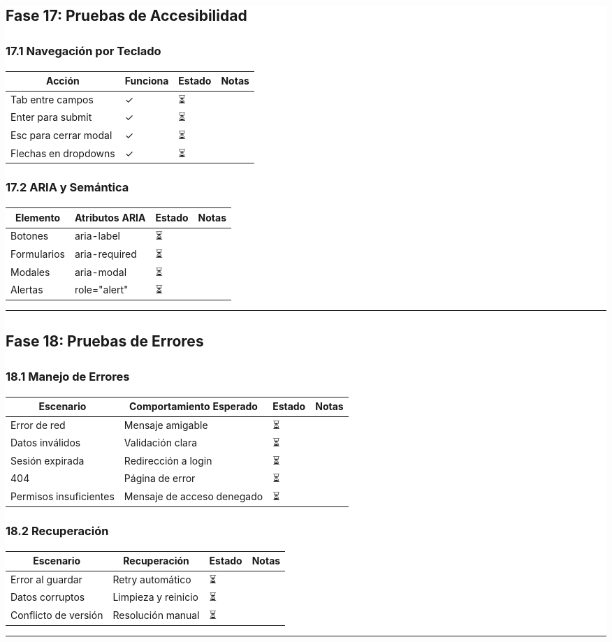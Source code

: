 
## Fase 17: Pruebas de Accesibilidad

### 17.1 Navegación por Teclado

| Acción | Funciona | Estado | Notas |
|--------|----------|--------|-------|
| Tab entre campos | ✓ | ⏳ | |
| Enter para submit | ✓ | ⏳ | |
| Esc para cerrar modal | ✓ | ⏳ | |
| Flechas en dropdowns | ✓ | ⏳ | |

### 17.2 ARIA y Semántica

| Elemento | Atributos ARIA | Estado | Notas |
|----------|---------------|--------|-------|
| Botones | aria-label | ⏳ | |
| Formularios | aria-required | ⏳ | |
| Modales | aria-modal | ⏳ | |
| Alertas | role="alert" | ⏳ | |

---

## Fase 18: Pruebas de Errores

### 18.1 Manejo de Errores

| Escenario | Comportamiento Esperado | Estado | Notas |
|-----------|------------------------|--------|-------|
| Error de red | Mensaje amigable | ⏳ | |
| Datos inválidos | Validación clara | ⏳ | |
| Sesión expirada | Redirección a login | ⏳ | |
| 404 | Página de error | ⏳ | |
| Permisos insuficientes | Mensaje de acceso denegado | ⏳ | |

### 18.2 Recuperación

| Escenario | Recuperación | Estado | Notas |
|-----------|-------------|--------|-------|
| Error al guardar | Retry automático | ⏳ | |
| Datos corruptos | Limpieza y reinicio | ⏳ | |
| Conflicto de versión | Resolución manual | ⏳ | |

---